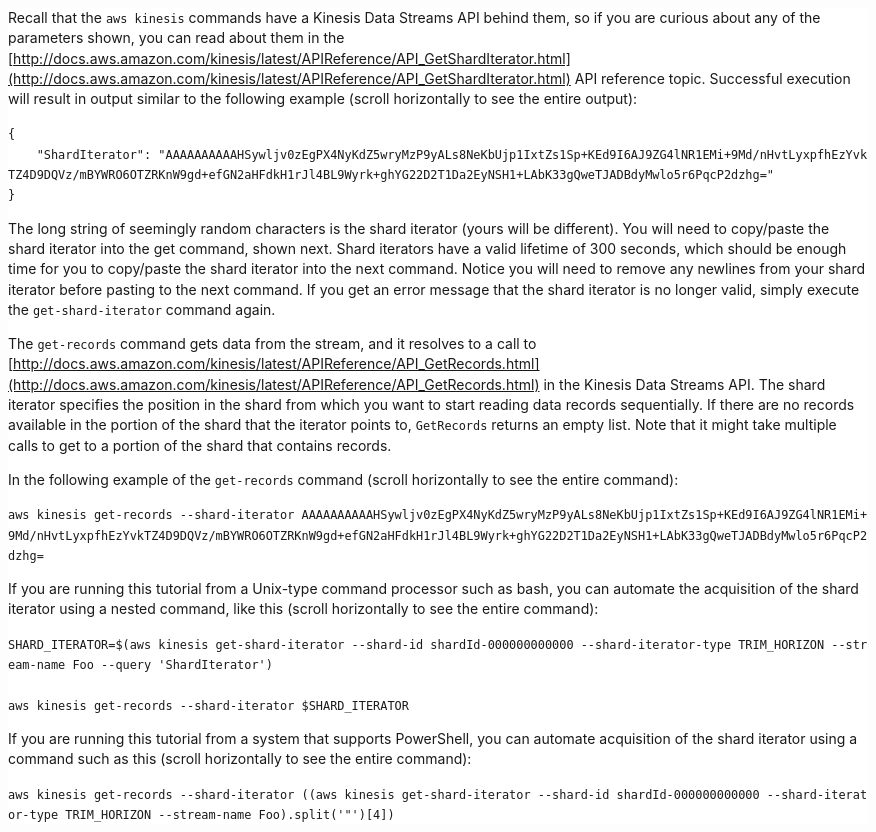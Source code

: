 Recall that the `aws kinesis` commands have a Kinesis Data Streams API behind them, so if you are curious about any of the parameters shown, you can read about them in the [http://docs.aws.amazon.com/kinesis/latest/APIReference/API_GetShardIterator.html](http://docs.aws.amazon.com/kinesis/latest/APIReference/API_GetShardIterator.html) API reference topic\. Successful execution will result in output similar to the following example \(scroll horizontally to see the entire output\): 

```
{
    "ShardIterator": "AAAAAAAAAAHSywljv0zEgPX4NyKdZ5wryMzP9yALs8NeKbUjp1IxtZs1Sp+KEd9I6AJ9ZG4lNR1EMi+9Md/nHvtLyxpfhEzYvkTZ4D9DQVz/mBYWRO6OTZRKnW9gd+efGN2aHFdkH1rJl4BL9Wyrk+ghYG22D2T1Da2EyNSH1+LAbK33gQweTJADBdyMwlo5r6PqcP2dzhg="
}
```

The long string of seemingly random characters is the shard iterator \(yours will be different\)\. You will need to copy/paste the shard iterator into the get command, shown next\. Shard iterators have a valid lifetime of 300 seconds, which should be enough time for you to copy/paste the shard iterator into the next command\. Notice you will need to remove any newlines from your shard iterator before pasting to the next command\. If you get an error message that the shard iterator is no longer valid, simply execute the `get-shard-iterator` command again\.

The `get-records` command gets data from the stream, and it resolves to a call to [http://docs.aws.amazon.com/kinesis/latest/APIReference/API_GetRecords.html](http://docs.aws.amazon.com/kinesis/latest/APIReference/API_GetRecords.html) in the Kinesis Data Streams API\. The shard iterator specifies the position in the shard from which you want to start reading data records sequentially\. If there are no records available in the portion of the shard that the iterator points to, `GetRecords` returns an empty list\. Note that it might take multiple calls to get to a portion of the shard that contains records\. 

In the following example of the `get-records` command \(scroll horizontally to see the entire command\): 

```
aws kinesis get-records --shard-iterator AAAAAAAAAAHSywljv0zEgPX4NyKdZ5wryMzP9yALs8NeKbUjp1IxtZs1Sp+KEd9I6AJ9ZG4lNR1EMi+9Md/nHvtLyxpfhEzYvkTZ4D9DQVz/mBYWRO6OTZRKnW9gd+efGN2aHFdkH1rJl4BL9Wyrk+ghYG22D2T1Da2EyNSH1+LAbK33gQweTJADBdyMwlo5r6PqcP2dzhg=
```

 If you are running this tutorial from a Unix\-type command processor such as bash, you can automate the acquisition of the shard iterator using a nested command, like this \(scroll horizontally to see the entire command\):

```
SHARD_ITERATOR=$(aws kinesis get-shard-iterator --shard-id shardId-000000000000 --shard-iterator-type TRIM_HORIZON --stream-name Foo --query 'ShardIterator')

aws kinesis get-records --shard-iterator $SHARD_ITERATOR
```

If you are running this tutorial from a system that supports PowerShell, you can automate acquisition of the shard iterator using a command such as this \(scroll horizontally to see the entire command\):

```
aws kinesis get-records --shard-iterator ((aws kinesis get-shard-iterator --shard-id shardId-000000000000 --shard-iterator-type TRIM_HORIZON --stream-name Foo).split('"')[4])
```
